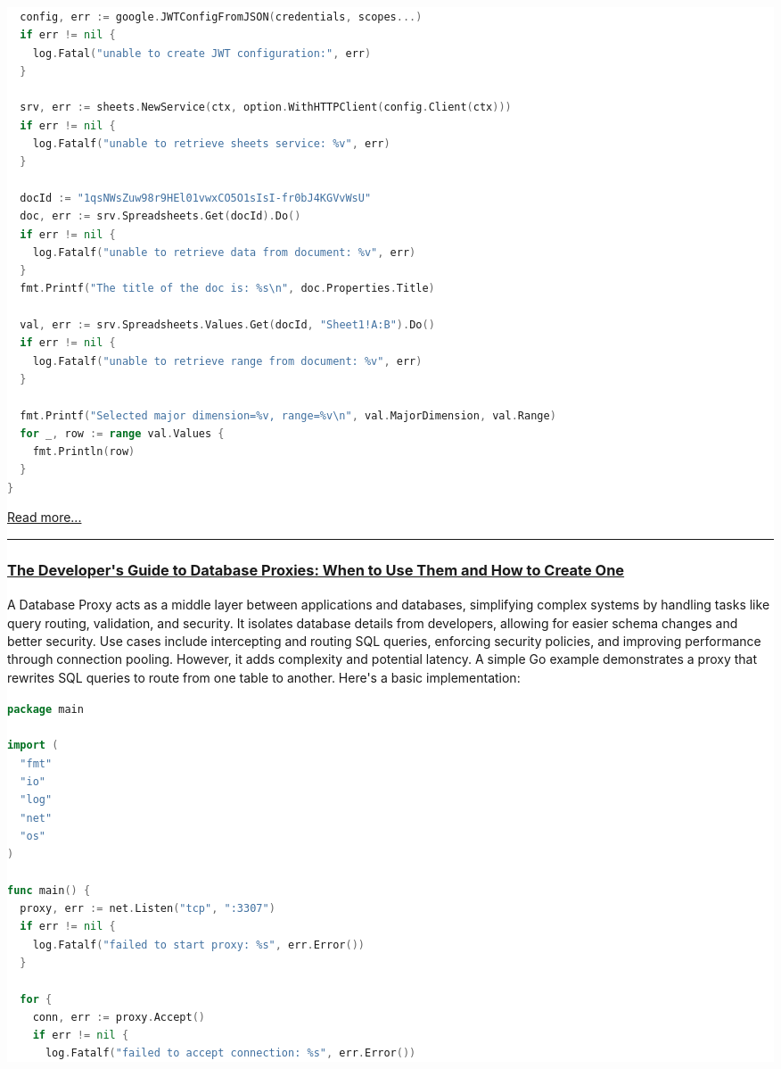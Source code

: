 ```go
  config, err := google.JWTConfigFromJSON(credentials, scopes...)
  if err != nil {
    log.Fatal("unable to create JWT configuration:", err)
  }

  srv, err := sheets.NewService(ctx, option.WithHTTPClient(config.Client(ctx)))
  if err != nil {
    log.Fatalf("unable to retrieve sheets service: %v", err)
  }

  docId := "1qsNWsZuw98r9HEl01vwxCO5O1sIsI-fr0bJ4KGVvWsU"
  doc, err := srv.Spreadsheets.Get(docId).Do()
  if err != nil {
    log.Fatalf("unable to retrieve data from document: %v", err)
  }
  fmt.Printf("The title of the doc is: %s\n", doc.Properties.Title)

  val, err := srv.Spreadsheets.Values.Get(docId, "Sheet1!A:B").Do()
  if err != nil {
    log.Fatalf("unable to retrieve range from document: %v", err)
  }

  fmt.Printf("Selected major dimension=%v, range=%v\n", val.MajorDimension, val.Range)
  for _, row := range val.Values {
    fmt.Println(row)
  }
}
```

[Read more...](https://eli.thegreenplace.net/2024/reading-google-sheets-from-a-go-program/)

---
### [The Developer's Guide to Database Proxies: When to Use Them and How to Create One](https://packagemain.tech/p/the-developers-guide-to-database)

A Database Proxy acts as a middle layer between applications and databases, simplifying complex systems by handling tasks like query routing, validation, and security. It isolates database details from developers, allowing for easier schema changes and better security. Use cases include intercepting and routing SQL queries, enforcing security policies, and improving performance through connection pooling. However, it adds complexity and potential latency. A simple Go example demonstrates a proxy that rewrites SQL queries to route from one table to another. Here's a basic implementation:

```go
package main

import (
  "fmt"
  "io"
  "log"
  "net"
  "os"
)

func main() {
  proxy, err := net.Listen("tcp", ":3307")
  if err != nil {
    log.Fatalf("failed to start proxy: %s", err.Error())
  }

  for {
    conn, err := proxy.Accept()
    if err != nil {
      log.Fatalf("failed to accept connection: %s", err.Error())
```
